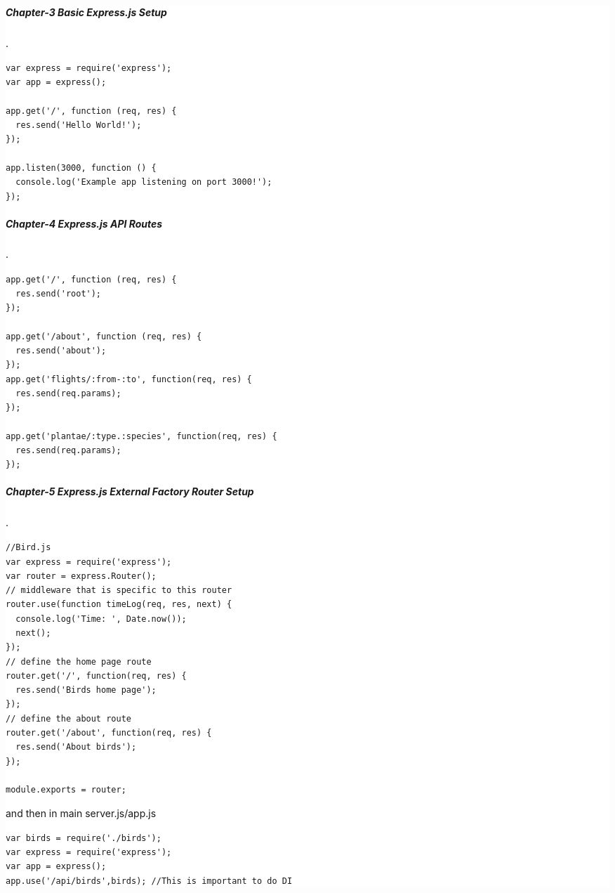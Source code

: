 ```
```
##### Chapter-3 Basic Express.js Setup
.
```
var express = require('express');
var app = express();

app.get('/', function (req, res) {
  res.send('Hello World!');
});

app.listen(3000, function () {
  console.log('Example app listening on port 3000!');
});

```
##### Chapter-4 Express.js API Routes
.
```
app.get('/', function (req, res) {
  res.send('root');
});

app.get('/about', function (req, res) {
  res.send('about');
});
app.get('flights/:from-:to', function(req, res) {
  res.send(req.params);
});

app.get('plantae/:type.:species', function(req, res) {
  res.send(req.params);
});
```
##### Chapter-5 Express.js External Factory Router Setup
.
```
//Bird.js
var express = require('express');
var router = express.Router();
// middleware that is specific to this router
router.use(function timeLog(req, res, next) {
  console.log('Time: ', Date.now());
  next();
});
// define the home page route
router.get('/', function(req, res) {
  res.send('Birds home page');
});
// define the about route
router.get('/about', function(req, res) {
  res.send('About birds');
});

module.exports = router;

```
and then in main server.js/app.js
```
var birds = require('./birds');
var express = require('express');
var app = express();
app.use('/api/birds',birds); //This is important to do DI
```